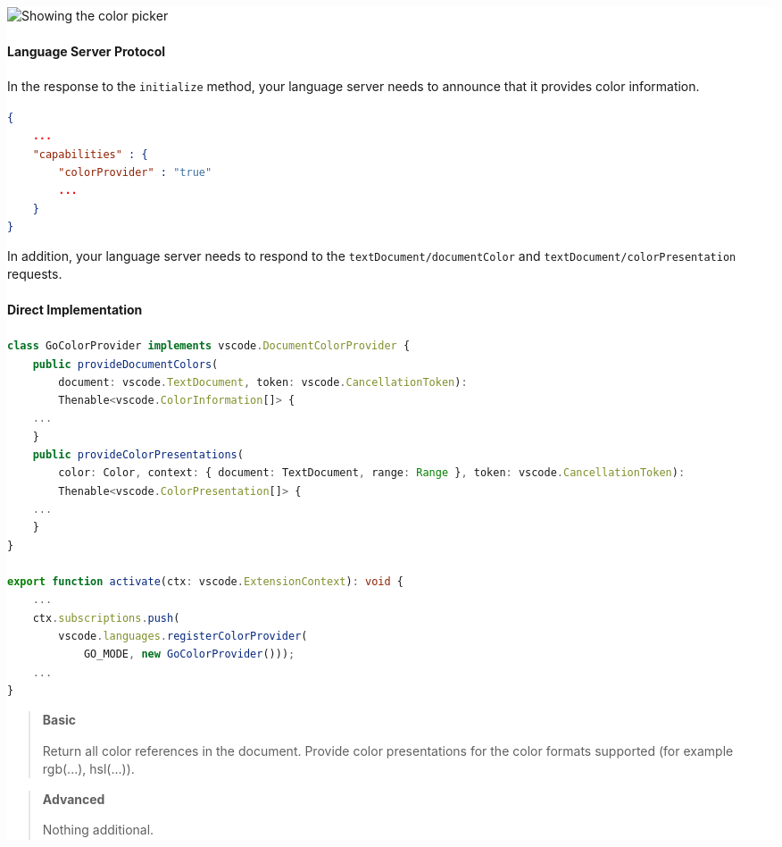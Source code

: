 ![Showing the color picker](/assets/color-decorators-rn7p28uj91g1.png)

#### Language Server Protocol

In the response to the `initialize` method, your language server needs to announce that it provides color information.

```json
{
    ...
    "capabilities" : {
        "colorProvider" : "true"
        ...
    }
}
```

In addition, your language server needs to respond to the `textDocument/documentColor` and `textDocument/colorPresentation` requests.

#### Direct Implementation

```typescript
class GoColorProvider implements vscode.DocumentColorProvider {
    public provideDocumentColors(
        document: vscode.TextDocument, token: vscode.CancellationToken):
        Thenable<vscode.ColorInformation[]> {
    ...
    }
    public provideColorPresentations(
        color: Color, context: { document: TextDocument, range: Range }, token: vscode.CancellationToken):
        Thenable<vscode.ColorPresentation[]> {
    ...
    }
}

export function activate(ctx: vscode.ExtensionContext): void {
    ...
    ctx.subscriptions.push(
        vscode.languages.registerColorProvider(
            GO_MODE, new GoColorProvider()));
    ...
}
```

> **Basic**
>
> Return all color references in the document. Provide color presentations for the color formats supported (for example rgb(...), hsl(...)).

> **Advanced**
>
> Nothing additional.
